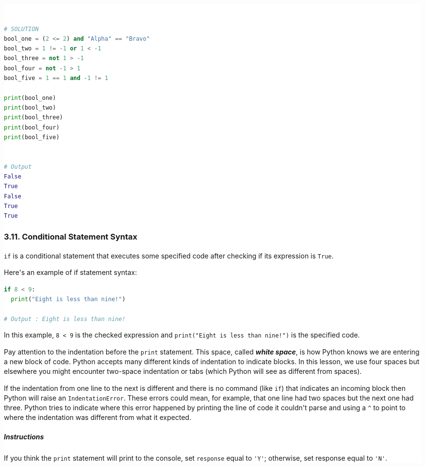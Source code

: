 ```Python


# SOLUTION
bool_one = (2 <= 2) and "Alpha" == "Bravo"
bool_two = 1 != -1 or 1 < -1
bool_three = not 1 > -1
bool_four = not -1 > 1
bool_five = 1 == 1 and -1 != 1

print(bool_one)
print(bool_two)
print(bool_three)
print(bool_four)
print(bool_five)


# Output
False
True
False
True
True
```


### 3.11. Conditional Statement Syntax

`if` is a conditional statement that executes some specified code after checking if its expression is `True`.

Here's an example of if statement syntax:

```python
if 8 < 9:
  print("Eight is less than nine!")

# Output : Eight is less than nine!
```

In this example, `8 < 9` is the checked expression and `print("Eight is less than nine!")` is the specified code.

Pay attention to the indentation before the `print` statement. This space, called ***white space***, is how Python knows we are entering a new block of code. Python accepts many different kinds of indentation to indicate blocks. In this lesson, we use four spaces but elsewhere you might encounter two-space indentation or tabs (which Python will see as different from spaces).

If the indentation from one line to the next is different and there is no command (like `if`) that indicates an incoming block then Python will raise an `IndentationError`. These errors could mean, for example, that one line had two spaces but the next one had three. Python tries to indicate where this error happened by printing the line of code it couldn't parse and using a `^` to point to where the indentation was different from what it expected.

##### Instructions
If you think the `print` statement will print to the console, set `response` equal to `'Y'`; otherwise, set response equal to `'N'`.
